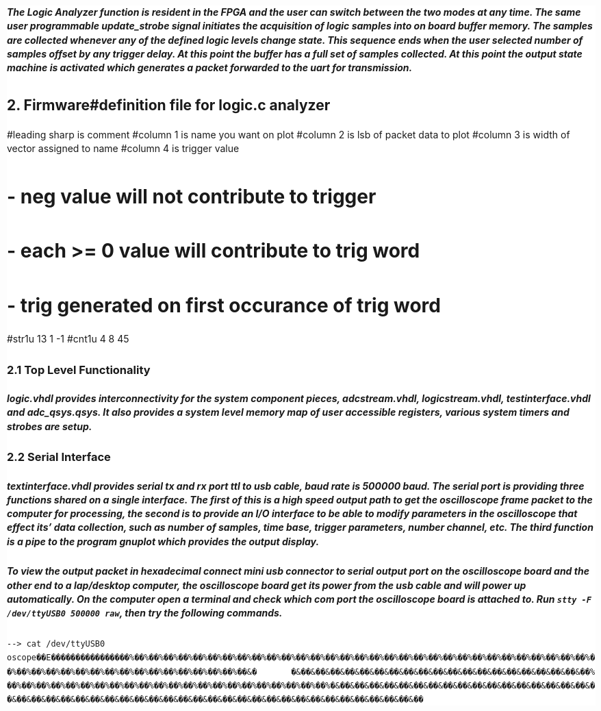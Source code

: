 ##### The Logic Analyzer function is resident in the FPGA and the user can switch between the two modes at any time. The same user programmable update_strobe signal initiates the acquisition of logic samples into on board buffer memory. The samples are collected whenever any of the defined logic levels change state. This sequence ends when the user selected number of samples offset by any trigger delay. At this point the buffer has a full set of samples collected. At this point the output state machine is activated which generates a packet forwarded to the uart for transmission.
## 2. Firmware#definition file for logic.c analyzer
#leading sharp is comment
#column 1 is name you want on plot
#column 2 is lsb of  packet data to plot
#column 3 is width of vector assigned to name
#column 4 is trigger value 
#   - neg value will not contribute to trigger
#   - each >= 0 value will contribute to trig word
#   - trig generated on first occurance of trig word


#str1u     13   1    -1
#cnt1u      4   8    45

### 2.1 Top Level Functionality
##### *logic.vhdl* provides interconnectivity for the system component pieces, adcstream.vhdl, logicstream.vhdl, testinterface.vhdl and adc_qsys.qsys. It also provides a system level memory map of user accessible registers, various system timers and strobes are setup.
### 2.2 Serial Interface 
##### *textinterface.vhdl* provides serial tx and rx port ttl to usb cable, baud rate is 500000 baud. The serial port is providing three functions shared on a single interface. The first of this is a high speed output path to get the oscilloscope frame packet to the computer for processing, the second is to provide an I/O interface to be able to modify parameters in the oscilloscope that effect its’ data collection, such as number of samples, time base, trigger parameters, number channel, etc. The third function is a pipe to the program gnuplot which provides the output display.
##### To view the output packet in hexadecimal connect mini usb connector to serial output port on the oscilloscope board and the other end to a lap/desktop computer, the oscilloscope board get its power from the usb cable and will power up automatically. On the computer open a terminal and check which com port the oscilloscope board is attached to. Run `stty -F /dev/ttyUSB0 500000 raw`, then try the following commands. 
```
--> cat /dev/ttyUSB0 
oscope��E����������������%��%��%��%��%��%��%��%��%��%��%��%��%��%��%��%��%��%��%��%��%��%��%��%��%��%��%��%��%��%��%��%��%��%��%��%��%��%��%��%��%��%��%��%��%��%��%��%��&�       �&��&��&��&��&��&��&��&��&��&��&��&��&��&��&��&��&��&��&��&��%��%��%��%��%��%��%��%��%��%��%��%��%��%��%��%��%��%��%��%��%��%��%�&��&��&��&��&��&��&��&��&��&��&��&��&��&��&��&��&��&��&��&��&��&��&��&��&��&��&��&��&��&��&��&��&��&��&��&��&��&��&��&��&��&��&��&��&��&��
```